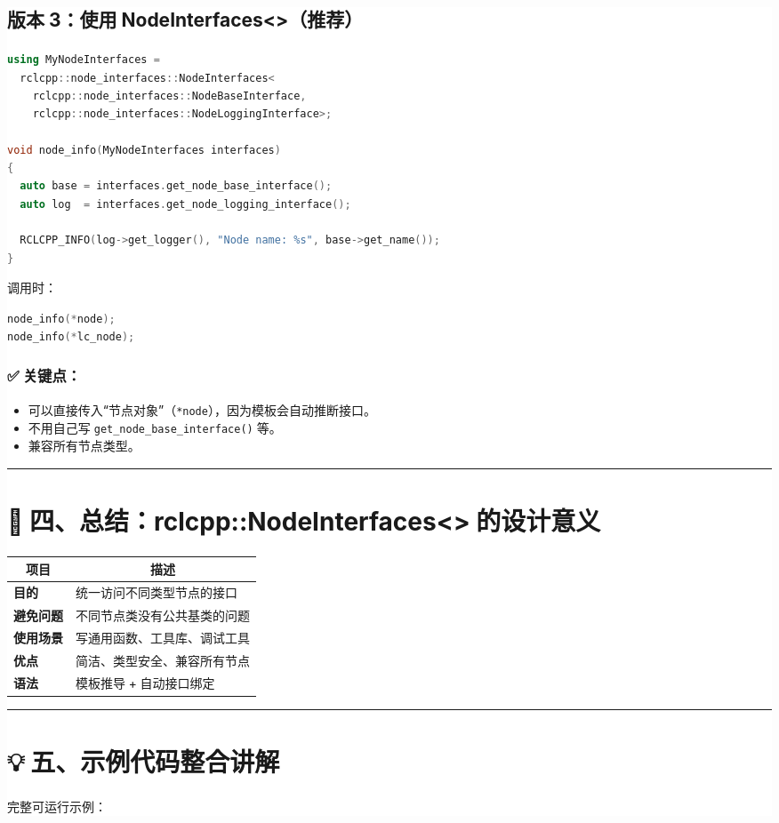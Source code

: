 
## **版本 3：使用 NodeInterfaces<>（推荐）**

```cpp
using MyNodeInterfaces =
  rclcpp::node_interfaces::NodeInterfaces<
    rclcpp::node_interfaces::NodeBaseInterface,
    rclcpp::node_interfaces::NodeLoggingInterface>;

void node_info(MyNodeInterfaces interfaces)
{
  auto base = interfaces.get_node_base_interface();
  auto log  = interfaces.get_node_logging_interface();

  RCLCPP_INFO(log->get_logger(), "Node name: %s", base->get_name());
}
```

调用时：

```cpp
node_info(*node);
node_info(*lc_node);
```

### ✅ 关键点：

* 可以直接传入“节点对象”（`*node`），因为模板会自动推断接口。
* 不用自己写 `get_node_base_interface()` 等。
* 兼容所有节点类型。

---

# 🧩 四、总结：rclcpp::NodeInterfaces<> 的设计意义

| 项目       | 描述             |
| -------- | -------------- |
| **目的**   | 统一访问不同类型节点的接口  |
| **避免问题** | 不同节点类没有公共基类的问题 |
| **使用场景** | 写通用函数、工具库、调试工具 |
| **优点**   | 简洁、类型安全、兼容所有节点 |
| **语法**   | 模板推导 + 自动接口绑定  |

---

# 💡 五、示例代码整合讲解

完整可运行示例：
